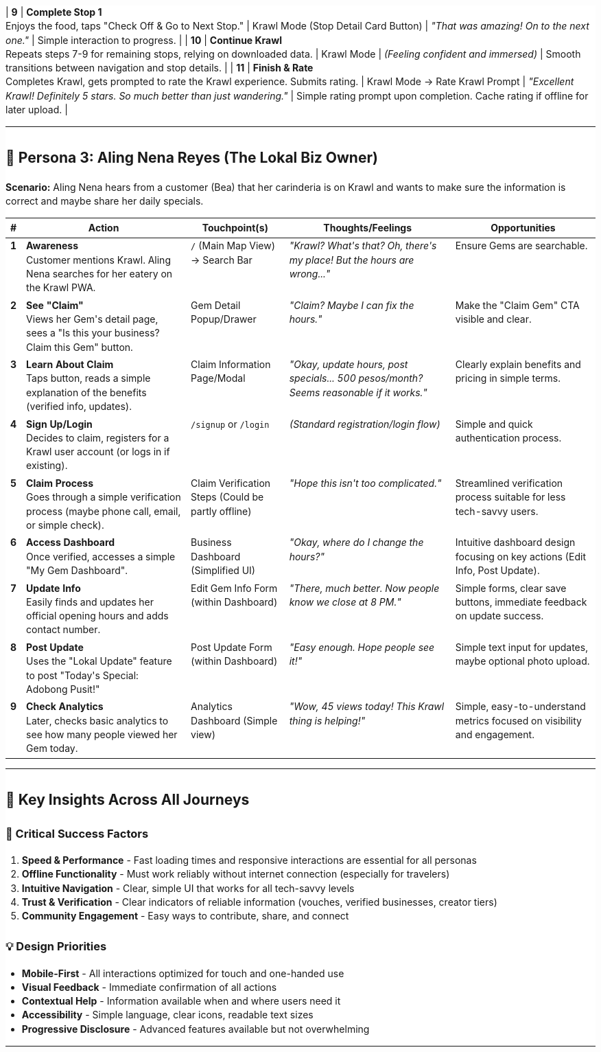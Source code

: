 | **9** | **Complete Stop 1**<br>Enjoys the food, taps "Check Off & Go to Next Stop." | Krawl Mode (Stop Detail Card Button) | *"That was amazing! On to the next one."* | Simple interaction to progress. |
| **10** | **Continue Krawl**<br>Repeats steps 7-9 for remaining stops, relying on downloaded data. | Krawl Mode | *(Feeling confident and immersed)* | Smooth transitions between navigation and stop details. |
| **11** | **Finish & Rate**<br>Completes Krawl, gets prompted to rate the Krawl experience. Submits rating. | Krawl Mode → Rate Krawl Prompt | *"Excellent Krawl! Definitely 5 stars. So much better than just wandering."* | Simple rating prompt upon completion. Cache rating if offline for later upload. |

---

## 🍲 Persona 3: Aling Nena Reyes (The Lokal Biz Owner)

**Scenario:** Aling Nena hears from a customer (Bea) that her carinderia is on Krawl and wants to make sure the information is correct and maybe share her daily specials.

| # | Action | Touchpoint(s) | Thoughts/Feelings | Opportunities |
|---|--------|---------------|-------------------|---------------|
| **1** | **Awareness**<br>Customer mentions Krawl. Aling Nena searches for her eatery on the Krawl PWA. | `/` (Main Map View) → Search Bar | *"Krawl? What's that? Oh, there's my place! But the hours are wrong..."* | Ensure Gems are searchable. |
| **2** | **See "Claim"**<br>Views her Gem's detail page, sees a "Is this your business? Claim this Gem" button. | Gem Detail Popup/Drawer | *"Claim? Maybe I can fix the hours."* | Make the "Claim Gem" CTA visible and clear. |
| **3** | **Learn About Claim**<br>Taps button, reads a simple explanation of the benefits (verified info, updates). | Claim Information Page/Modal | *"Okay, update hours, post specials... 500 pesos/month? Seems reasonable if it works."* | Clearly explain benefits and pricing in simple terms. |
| **4** | **Sign Up/Login**<br>Decides to claim, registers for a Krawl user account (or logs in if existing). | `/signup` or `/login` | *(Standard registration/login flow)* | Simple and quick authentication process. |
| **5** | **Claim Process**<br>Goes through a simple verification process (maybe phone call, email, or simple check). | Claim Verification Steps (Could be partly offline) | *"Hope this isn't too complicated."* | Streamlined verification process suitable for less tech-savvy users. |
| **6** | **Access Dashboard**<br>Once verified, accesses a simple "My Gem Dashboard". | Business Dashboard (Simplified UI) | *"Okay, where do I change the hours?"* | Intuitive dashboard design focusing on key actions (Edit Info, Post Update). |
| **7** | **Update Info**<br>Easily finds and updates her official opening hours and adds contact number. | Edit Gem Info Form (within Dashboard) | *"There, much better. Now people know we close at 8 PM."* | Simple forms, clear save buttons, immediate feedback on update success. |
| **8** | **Post Update**<br>Uses the "Lokal Update" feature to post "Today's Special: Adobong Pusit!" | Post Update Form (within Dashboard) | *"Easy enough. Hope people see it!"* | Simple text input for updates, maybe optional photo upload. |
| **9** | **Check Analytics**<br>Later, checks basic analytics to see how many people viewed her Gem today. | Analytics Dashboard (Simple view) | *"Wow, 45 views today! This Krawl thing is helping!"* | Simple, easy-to-understand metrics focused on visibility and engagement. |

---

## 🔑 Key Insights Across All Journeys

### 🎯 Critical Success Factors

1. **Speed & Performance** - Fast loading times and responsive interactions are essential for all personas
2. **Offline Functionality** - Must work reliably without internet connection (especially for travelers)
3. **Intuitive Navigation** - Clear, simple UI that works for all tech-savvy levels
4. **Trust & Verification** - Clear indicators of reliable information (vouches, verified businesses, creator tiers)
5. **Community Engagement** - Easy ways to contribute, share, and connect

### 💡 Design Priorities

- **Mobile-First** - All interactions optimized for touch and one-handed use
- **Visual Feedback** - Immediate confirmation of all actions
- **Contextual Help** - Information available when and where users need it
- **Accessibility** - Simple language, clear icons, readable text sizes
- **Progressive Disclosure** - Advanced features available but not overwhelming

---